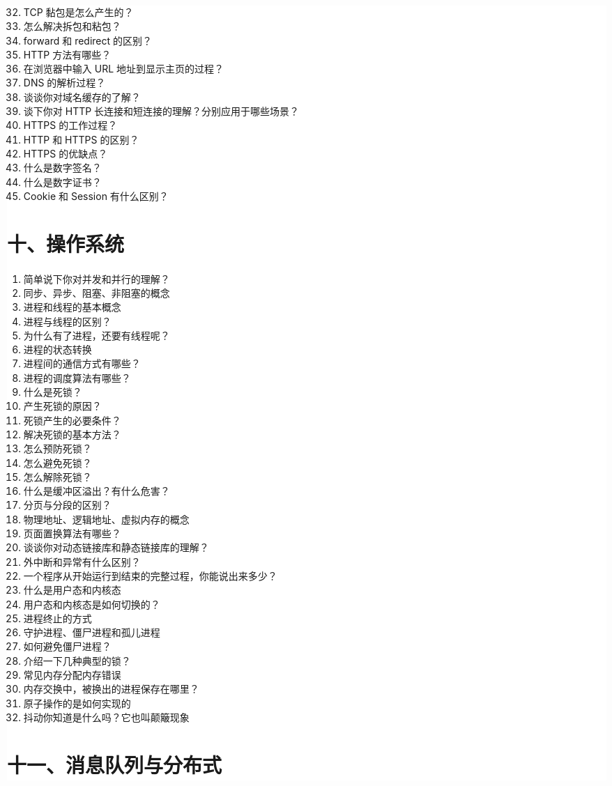 32. TCP 黏包是怎么产生的？
33. 怎么解决拆包和粘包？
34. forward 和 redirect 的区别？
35. HTTP 方法有哪些？
36. 在浏览器中输入 URL 地址到显示主页的过程？
37. DNS 的解析过程？
38. 谈谈你对域名缓存的了解？
39. 谈下你对 HTTP 长连接和短连接的理解？分别应用于哪些场景？
40. HTTPS 的工作过程？
41. HTTP 和 HTTPS 的区别？
42. HTTPS 的优缺点？
43. 什么是数字签名？
44. 什么是数字证书？
45. Cookie 和 Session 有什么区别？

# 十、操作系统

1. 简单说下你对并发和并行的理解？
2. 同步、异步、阻塞、非阻塞的概念
3. 进程和线程的基本概念
4. 进程与线程的区别？
5. 为什么有了进程，还要有线程呢？
6. 进程的状态转换
7. 进程间的通信方式有哪些？
8. 进程的调度算法有哪些？
9. 什么是死锁？
10. 产生死锁的原因？
11. 死锁产生的必要条件？
12. 解决死锁的基本方法？
13. 怎么预防死锁？
14. 怎么避免死锁？
15. 怎么解除死锁？
16. 什么是缓冲区溢出？有什么危害？
17. 分页与分段的区别？
18. 物理地址、逻辑地址、虚拟内存的概念
19. 页面置换算法有哪些？
20. 谈谈你对动态链接库和静态链接库的理解？
21. 外中断和异常有什么区别？
22. 一个程序从开始运行到结束的完整过程，你能说出来多少？
23. 什么是用户态和内核态
24. 用户态和内核态是如何切换的？
25. 进程终止的方式
26. 守护进程、僵尸进程和孤儿进程
27. 如何避免僵尸进程？
28. 介绍一下几种典型的锁？
29. 常见内存分配内存错误
30. 内存交换中，被换出的进程保存在哪里？
31. 原子操作的是如何实现的
32. 抖动你知道是什么吗？它也叫颠簸现象

# 十一、消息队列与分布式
